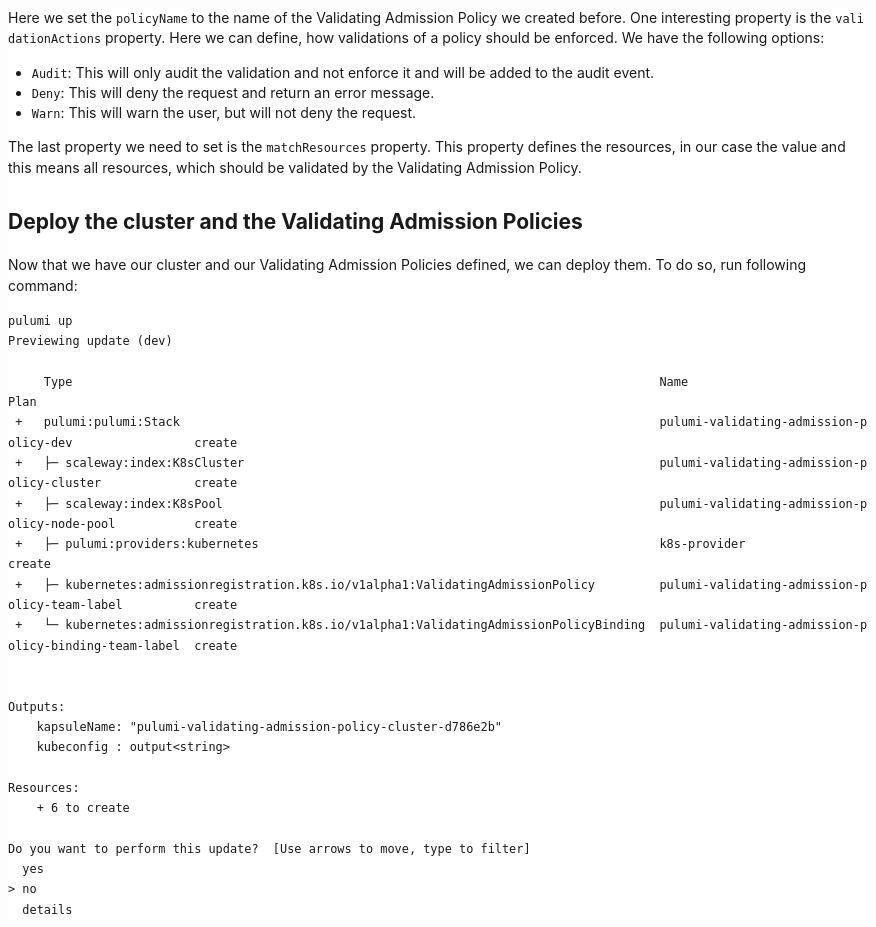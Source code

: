 Here we set the `policyName` to the name of the Validating Admission Policy we created before. One interesting property
is the `validationActions` property. Here we can define, how validations of a policy should be enforced. We have
the following options:

- `Audit`: This will only audit the validation and not enforce it and will be added to the audit event.
- `Deny`: This will deny the request and return an error message.
- `Warn`: This will warn the user, but will not deny the request.

The last property we need to set is the `matchResources` property. This property defines the resources, in our case the
value and this means all resources, which should be validated by the Validating Admission Policy.

## Deploy the cluster and the Validating Admission Policies

Now that we have our cluster and our Validating Admission Policies defined, we can deploy them. To do so, run following
command:

```shell
pulumi up
Previewing update (dev)

     Type                                                                                  Name                                                   Plan       
 +   pulumi:pulumi:Stack                                                                   pulumi-validating-admission-policy-dev                 create     
 +   ├─ scaleway:index:K8sCluster                                                          pulumi-validating-admission-policy-cluster             create     
 +   ├─ scaleway:index:K8sPool                                                             pulumi-validating-admission-policy-node-pool           create     
 +   ├─ pulumi:providers:kubernetes                                                        k8s-provider                                           create     
 +   ├─ kubernetes:admissionregistration.k8s.io/v1alpha1:ValidatingAdmissionPolicy         pulumi-validating-admission-policy-team-label          create     
 +   └─ kubernetes:admissionregistration.k8s.io/v1alpha1:ValidatingAdmissionPolicyBinding  pulumi-validating-admission-policy-binding-team-label  create     


Outputs:
    kapsuleName: "pulumi-validating-admission-policy-cluster-d786e2b"
    kubeconfig : output<string>

Resources:
    + 6 to create

Do you want to perform this update?  [Use arrows to move, type to filter]
  yes
> no
  details
```
